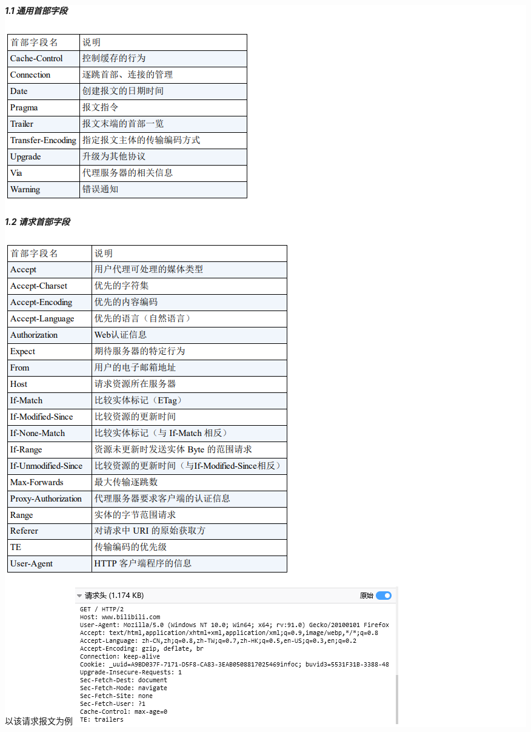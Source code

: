 ##### 1.1 通用首部字段

![](picture/21.png)



##### 1.2 请求首部字段

![](picture/22.png)

以该请求报文为例  				![](picture/19.png)
